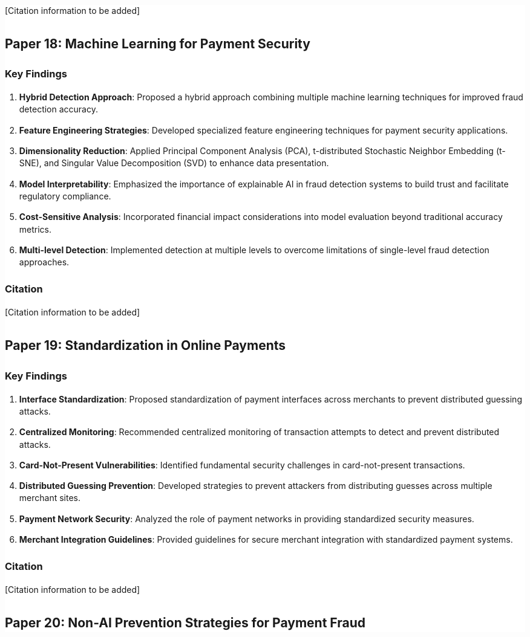 [Citation information to be added]

## Paper 18: Machine Learning for Payment Security

### Key Findings

1. **Hybrid Detection Approach**: Proposed a hybrid approach combining multiple machine learning techniques for improved fraud detection accuracy.

2. **Feature Engineering Strategies**: Developed specialized feature engineering techniques for payment security applications.

3. **Dimensionality Reduction**: Applied Principal Component Analysis (PCA), t-distributed Stochastic Neighbor Embedding (t-SNE), and Singular Value Decomposition (SVD) to enhance data presentation.

4. **Model Interpretability**: Emphasized the importance of explainable AI in fraud detection systems to build trust and facilitate regulatory compliance.

5. **Cost-Sensitive Analysis**: Incorporated financial impact considerations into model evaluation beyond traditional accuracy metrics.

6. **Multi-level Detection**: Implemented detection at multiple levels to overcome limitations of single-level fraud detection approaches.

### Citation

[Citation information to be added]

## Paper 19: Standardization in Online Payments

### Key Findings

1. **Interface Standardization**: Proposed standardization of payment interfaces across merchants to prevent distributed guessing attacks.

2. **Centralized Monitoring**: Recommended centralized monitoring of transaction attempts to detect and prevent distributed attacks.

3. **Card-Not-Present Vulnerabilities**: Identified fundamental security challenges in card-not-present transactions.

4. **Distributed Guessing Prevention**: Developed strategies to prevent attackers from distributing guesses across multiple merchant sites.

5. **Payment Network Security**: Analyzed the role of payment networks in providing standardized security measures.

6. **Merchant Integration Guidelines**: Provided guidelines for secure merchant integration with standardized payment systems.

### Citation

[Citation information to be added]

## Paper 20: Non-AI Prevention Strategies for Payment Fraud
